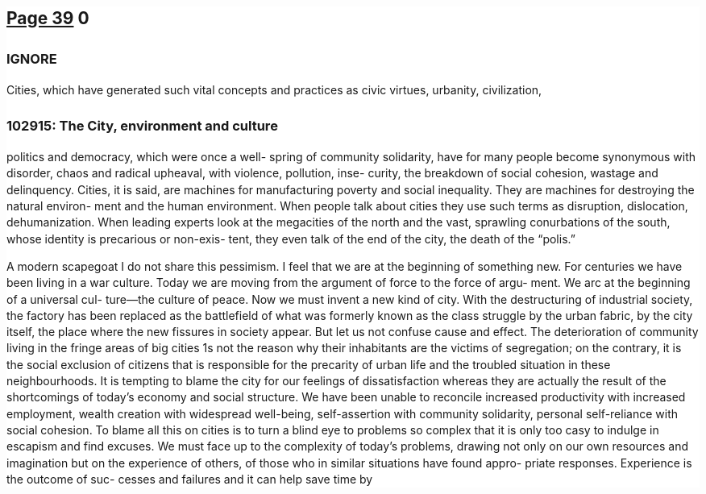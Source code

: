 ## [Page 39](https://demo.humlab.umu.se/courier/102874engo.pdf#page=39) 0

### IGNORE

  
Cities, which have generated such vital concepts 
and practices as civic virtues, urbanity, civilization, 


### 102915: The City, environment and culture

politics and democracy, which were once a well- 
spring of community solidarity, have for many 
people become synonymous with disorder, chaos 
and radical upheaval, with violence, pollution, inse- 
curity, the breakdown of social cohesion, wastage 
and delinquency. Cities, it is said, are machines for 
manufacturing poverty and social inequality. They 
are machines for destroying the natural environ- 
ment and the human environment. When people 
talk about cities they use such terms as disruption, 
dislocation, dehumanization. 
When leading experts look at the megacities of 
the north and the vast, sprawling conurbations of 
the south, whose identity is precarious or non-exis- 
tent, they even talk of the end of the city, the death of 
the “polis.” 
 
A modern scapegoat 
I do not share this pessimism. I feel that we are at the 
beginning of something new. For centuries we have 
been living in a war culture. Today we are moving 
from the argument of force to the force of argu- 
ment. We arc at the beginning of a universal cul- 
ture—the culture of peace. Now we must invent a 
new kind of city. 
With the destructuring of industrial society, the 
factory has been replaced as the battlefield of what 
was formerly known as the class struggle by the 
urban fabric, by the city itself, the place where the 
new fissures in society appear. But let us not confuse 
cause and effect. The deterioration of community 
living in the fringe areas of big cities 1s not the reason 
why their inhabitants are the victims of segregation; 
on the contrary, it is the social exclusion of citizens 
that is responsible for the precarity of urban life and 
the troubled situation in these neighbourhoods. 
It is tempting to blame the city for our feelings of 
dissatisfaction whereas they are actually the result of 
the shortcomings of today’s economy and social 
structure. We have been unable to reconcile increased 
productivity with increased employment, wealth 
creation with widespread well-being, self-assertion 
with community solidarity, personal self-reliance with 
social cohesion. To blame all this on cities is to turn a 
blind eye to problems so complex that it is only too 
casy to indulge in escapism and find excuses. 
We must face up to the complexity of today’s 
problems, drawing not only on our own resources 
and imagination but on the experience of others, of 
those who in similar situations have found appro- 
priate responses. Experience is the outcome of suc- 
cesses and failures and it can help save time by 